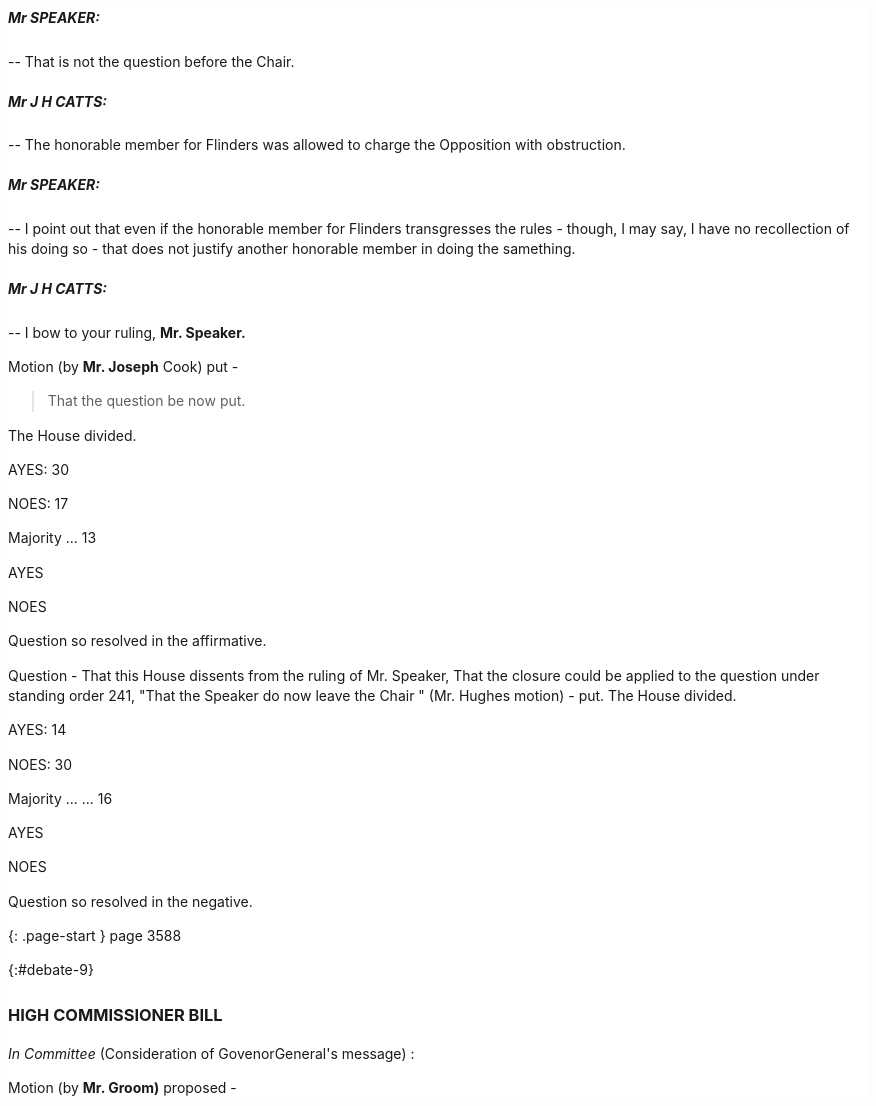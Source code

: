 ##### Mr SPEAKER:

-- That is not the question before the Chair. 

##### Mr J H CATTS:

-- The honorable member for Flinders was allowed to charge the Opposition with obstruction. 

##### Mr SPEAKER:

-- I point out that even if the honorable member for Flinders transgresses the rules - though, I may say, I have no recollection of his doing so - that does not justify another honorable member in doing the samething. 

##### Mr J H CATTS:

-- I bow to your ruling,  **Mr. Speaker.** 

Motion (by  **Mr. Joseph**  Cook) put - 

  >That the question be now put. 

The House divided.

AYES: 30

NOES: 17

Majority ...  13 

AYES

NOES

Question so resolved in the affirmative. 

Question - That this House dissents from the ruling of Mr. Speaker, That the closure could be applied to the question under standing order 241, "That the Speaker do now leave the Chair " (Mr. Hughes motion) - put. The House divided.

AYES: 14

NOES: 30

Majority ... ...  16 

AYES

NOES

Question so resolved in the negative. 

{: .page-start }
page 3588

{:#debate-9}
### HIGH COMMISSIONER BILL


 *In Committee* (Consideration of GovenorGeneral's message) : 

Motion (by  **Mr. Groom)**  proposed - 
